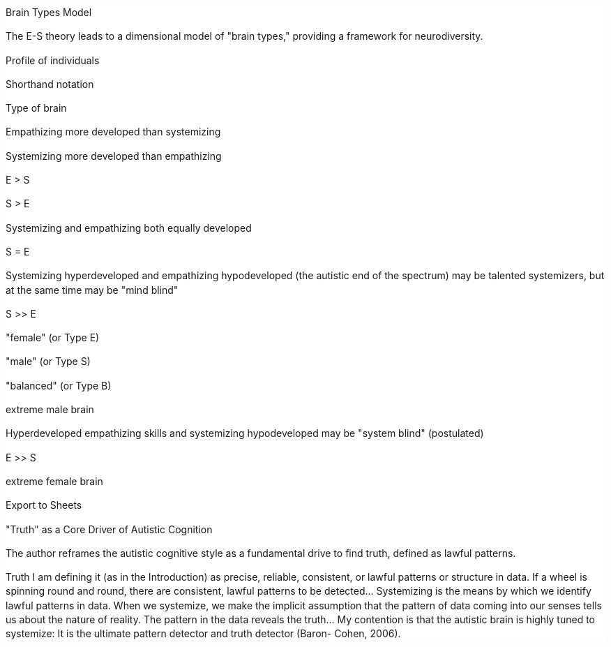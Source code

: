 Brain Types Model

The E-S theory leads to a dimensional model of "brain types," providing a framework for 
neurodiversity.

Profile of individuals

Shorthand 
notation

Type of brain

Empathizing more developed than systemizing

Systemizing more developed than empathizing

E > S

S > E

Systemizing and empathizing both equally developed

S = E

Systemizing hyperdeveloped and empathizing hypodeveloped
(the autistic end of the spectrum) may be talented 
systemizers, but at the same time may be "mind blind"

S >> E

"female" (or 
Type E)

"male" (or 
Type S)

"balanced" (or
Type B)

extreme male 
brain

Hyperdeveloped empathizing skills and systemizing 
hypodeveloped may be "system blind" (postulated)

E >> S

extreme 
female brain

Export to Sheets

"Truth" as a Core Driver of Autistic Cognition

The author reframes the autistic cognitive style as a fundamental drive to find truth, defined as 
lawful patterns.

Truth I am defining it (as in the Introduction) as precise, reliable, consistent, or lawful patterns 
or structure in data. If a wheel is spinning round and round, there are consistent, lawful patterns 
to be detected... Systemizing is the means by which we identify lawful patterns in data. When 
we systemize, we make the implicit assumption that the pattern of data coming into our senses 
tells us about the nature of reality. The pattern in the data reveals the truth... My contention is 
that the autistic brain is highly tuned to systemize: It is the ultimate pattern detector and truth 
detector (Baron- Cohen, 2006).
